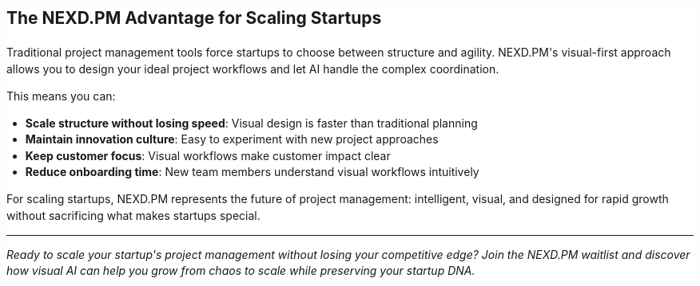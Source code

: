 ## The NEXD.PM Advantage for Scaling Startups

Traditional project management tools force startups to choose between structure and agility. NEXD.PM's visual-first approach allows you to design your ideal project workflows and let AI handle the complex coordination.

This means you can:
- **Scale structure without losing speed**: Visual design is faster than traditional planning
- **Maintain innovation culture**: Easy to experiment with new project approaches
- **Keep customer focus**: Visual workflows make customer impact clear
- **Reduce onboarding time**: New team members understand visual workflows intuitively

For scaling startups, NEXD.PM represents the future of project management: intelligent, visual, and designed for rapid growth without sacrificing what makes startups special.

---

*Ready to scale your startup's project management without losing your competitive edge? Join the NEXD.PM waitlist and discover how visual AI can help you grow from chaos to scale while preserving your startup DNA.*
